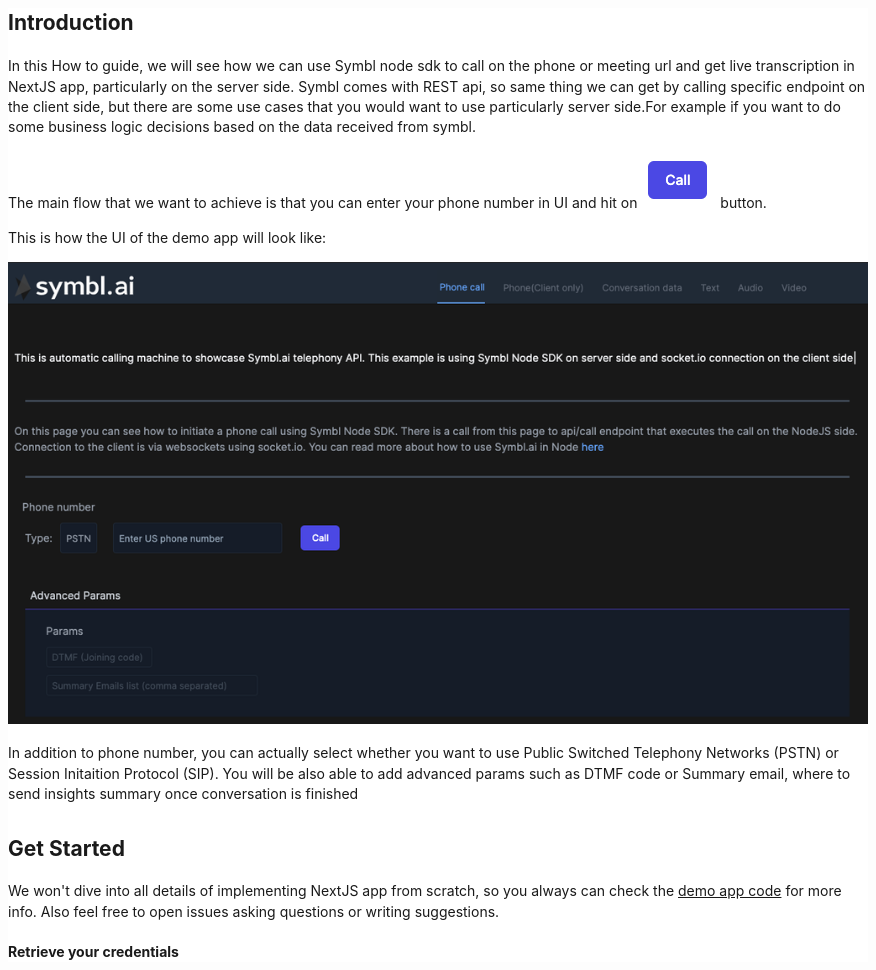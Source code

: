 ## Introduction

In this How to guide, we will see how we can use Symbl node sdk to call on the phone or meeting url and get live transcription in NextJS app, particularly on the server side. Symbl comes with REST api, so same thing we can get by calling specific endpoint on the client side, but there are some use cases that you would want to use particularly server side.For example if you want to do some business logic decisions based on the data received from symbl.

The main flow that we want to achieve is that you can enter your phone number in UI and hit on ![](./imgs/call.png) button.

This is how the UI of the demo app will look like:

![text page screenshot](./imgs/nodeui.png)

In addition to phone number, you can actually select whether you want to use Public Switched Telephony Networks (PSTN) or Session Initaition Protocol (SIP). You will be also able to add advanced params such as DTMF code or Summary email, where to send insights summary once conversation is finished

## Get Started

We won't dive into all details of implementing NextJS app from scratch, so you always can check the [demo app code](https://github.com/symblai/nextjs-symblai-demo) for more info. Also feel free to open issues asking questions or writing suggestions.

#### Retrieve your credentials
